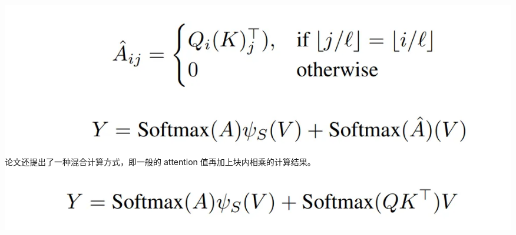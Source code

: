 <img src='/images/21/21-12.png' width='1000' height='auto'>



<img src='/images/21/21-13.png' width='1000' height='auto'>
论文还提出了一种混合计算方式，即一般的 attention 值再加上块内相乘的计算结果。

<img src='/images/21/21-14.png' width='1000' height='auto'>

